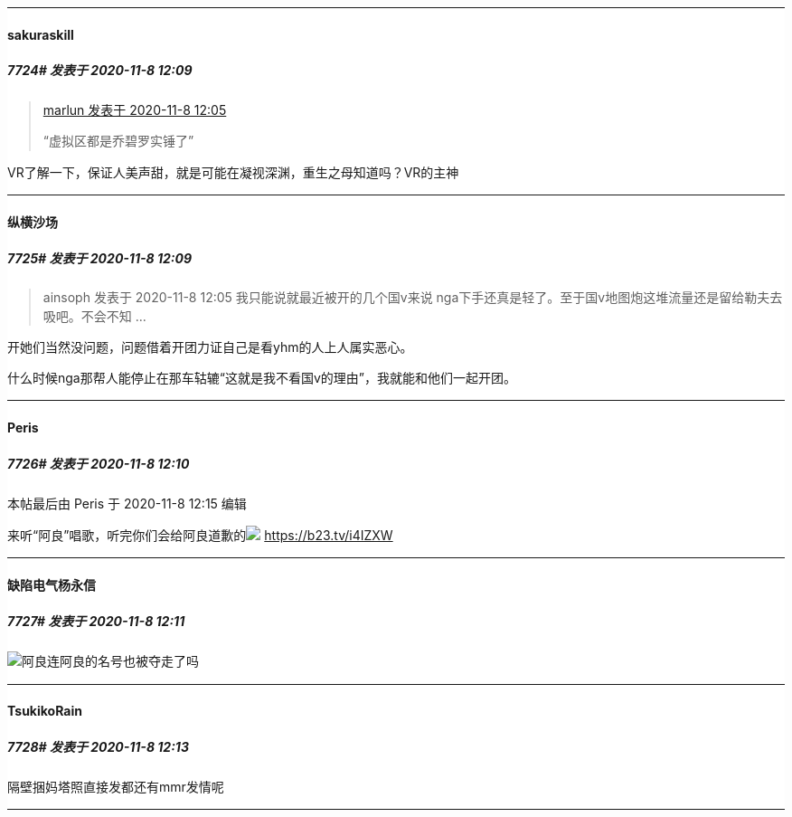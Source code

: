 
*****

####  sakuraskill  
##### 7724#       发表于 2020-11-8 12:09


<blockquote><a href="httphttps://bbs.saraba1st.com/2b/forum.php?mod=redirect&amp;goto=findpost&amp;pid=49318676&amp;ptid=1969041" target="_blank">marlun 发表于 2020-11-8 12:05</a>

“虚拟区都是乔碧罗实锤了”</blockquote>
VR了解一下，保证人美声甜，就是可能在凝视深渊，重生之母知道吗？VR的主神


*****

####  纵横沙场  
##### 7725#       发表于 2020-11-8 12:09


<blockquote>ainsoph 发表于 2020-11-8 12:05
我只能说就最近被开的几个国v来说 nga下手还真是轻了。至于国v地图炮这堆流量还是留给勒夫去吸吧。不会不知 ...</blockquote>
开她们当然没问题，问题借着开团力证自己是看yhm的人上人属实恶心。

什么时候nga那帮人能停止在那车轱辘“这就是我不看国v的理由”，我就能和他们一起开团。


*****

####  Peris  
##### 7726#       发表于 2020-11-8 12:10


 本帖最后由 Peris 于 2020-11-8 12:15 编辑 

来听“阿良”唱歌，听完你们会给阿良道歉的<img src="https://static.saraba1st.com/image/smiley/face2017/037.png" referrerpolicy="no-referrer">
https://b23.tv/i4IZXW


*****

####  缺陷电气杨永信  
##### 7727#       发表于 2020-11-8 12:11


<img src="https://static.saraba1st.com/image/smiley/face2017/076.png" referrerpolicy="no-referrer">阿良连阿良的名号也被夺走了吗


*****

####  TsukikoRain  
##### 7728#       发表于 2020-11-8 12:13


隔壁捆妈塔照直接发都还有mmr发情呢


*****
